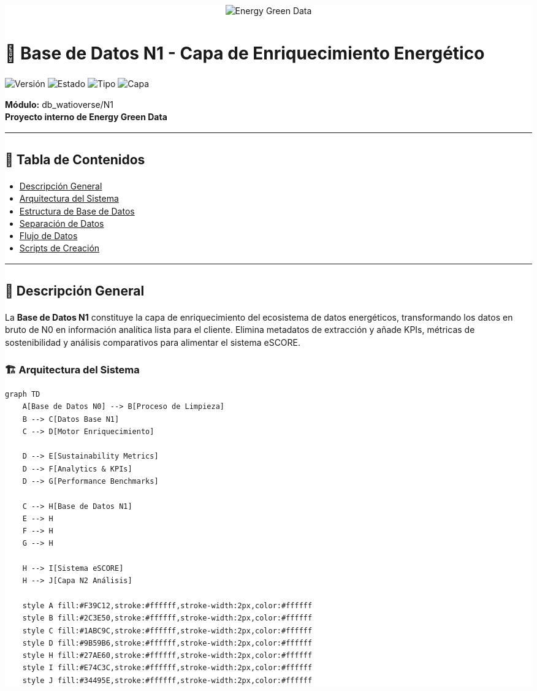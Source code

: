 <p align="center">
  <img src="../../../motor_eSCORE/docs/assets/EGD.png" alt="Energy Green Data" width="400"/>
</p>

# 🔄 Base de Datos N1 - Capa de Enriquecimiento Energético

![Versión](https://img.shields.io/badge/versión-1.0.0-blue)
![Estado](https://img.shields.io/badge/estado-desarrollo-yellow)
![Tipo](https://img.shields.io/badge/tipo-PostgreSQL-336791)
![Capa](https://img.shields.io/badge/capa-N1_Enriched-green)

**Módulo:** db_watioverse/N1  
**Proyecto interno de Energy Green Data**

---

## 📑 Tabla de Contenidos

- [Descripción General](#-descripción-general)
- [Arquitectura del Sistema](#-arquitectura-del-sistema)
- [Estructura de Base de Datos](#-estructura-de-base-de-datos)
- [Separación de Datos](#-separación-de-datos)
- [Flujo de Datos](#-flujo-de-datos)
- [Scripts de Creación](#-scripts-de-creación)

---

## 🎯 Descripción General

La **Base de Datos N1** constituye la capa de enriquecimiento del ecosistema de datos energéticos, transformando los datos en bruto de N0 en información analítica lista para el cliente. Elimina metadatos de extracción y añade KPIs, métricas de sostenibilidad y análisis comparativos para alimentar el sistema eSCORE.

### 🏗️ Arquitectura del Sistema

```mermaid
graph TD
    A[Base de Datos N0] --> B[Proceso de Limpieza]
    B --> C[Datos Base N1]
    C --> D[Motor Enriquecimiento]
    
    D --> E[Sustainability Metrics]
    D --> F[Analytics & KPIs]
    D --> G[Performance Benchmarks]
    
    C --> H[Base de Datos N1]
    E --> H
    F --> H
    G --> H
    
    H --> I[Sistema eSCORE]
    H --> J[Capa N2 Análisis]
    
    style A fill:#F39C12,stroke:#ffffff,stroke-width:2px,color:#ffffff
    style B fill:#2C3E50,stroke:#ffffff,stroke-width:2px,color:#ffffff
    style C fill:#1ABC9C,stroke:#ffffff,stroke-width:2px,color:#ffffff
    style D fill:#9B59B6,stroke:#ffffff,stroke-width:2px,color:#ffffff
    style H fill:#27AE60,stroke:#ffffff,stroke-width:2px,color:#ffffff
    style I fill:#E74C3C,stroke:#ffffff,stroke-width:2px,color:#ffffff
    style J fill:#34495E,stroke:#ffffff,stroke-width:2px,color:#ffffff
```